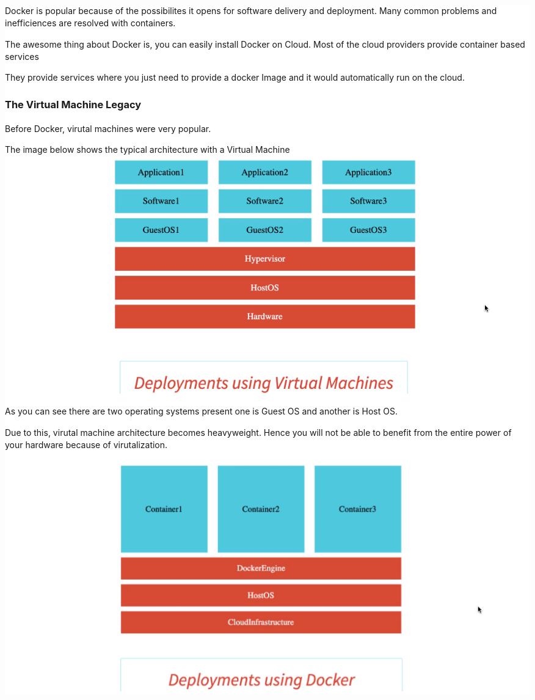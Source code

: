 Docker is popular because of the possibilites it opens for software delivery and deployment. Many common problems and inefficiences are resolved with containers.

The awesome thing about Docker is, you can easily install Docker on Cloud. Most of the cloud providers provide container based services

They provide services where you just need to provide a docker Image and it would automatically run on the cloud.

### The Virtual Machine Legacy

Before Docker, virutal machines were very popular.

The image below shows the typical architecture with a Virtual Machine
![alt text](images/vm-architecture.png)

As you can see there are two operating systems present one is Guest OS and another is Host OS.

Due to this, virutal machine architecture becomes heavyweight. Hence you will not be able to benefit from the entire power of your hardware because of virutalization.

![alt text](images/docker-vs-VM-02.png)

